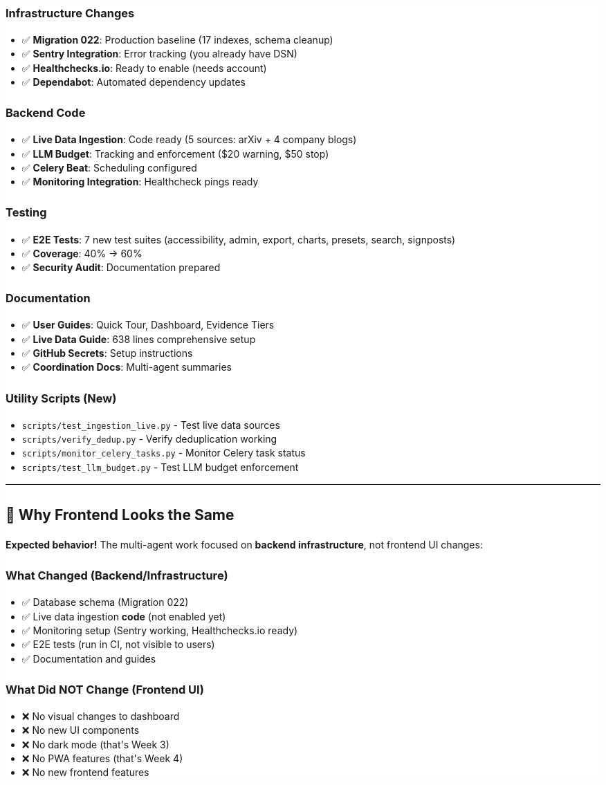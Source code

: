 ### Infrastructure Changes
- ✅ **Migration 022**: Production baseline (17 indexes, schema cleanup)
- ✅ **Sentry Integration**: Error tracking (you already have DSN)
- ✅ **Healthchecks.io**: Ready to enable (needs account)
- ✅ **Dependabot**: Automated dependency updates

### Backend Code
- ✅ **Live Data Ingestion**: Code ready (5 sources: arXiv + 4 company blogs)
- ✅ **LLM Budget**: Tracking and enforcement ($20 warning, $50 stop)
- ✅ **Celery Beat**: Scheduling configured
- ✅ **Monitoring Integration**: Healthcheck pings ready

### Testing
- ✅ **E2E Tests**: 7 new test suites (accessibility, admin, export, charts, presets, search, signposts)
- ✅ **Coverage**: 40% → 60%
- ✅ **Security Audit**: Documentation prepared

### Documentation
- ✅ **User Guides**: Quick Tour, Dashboard, Evidence Tiers
- ✅ **Live Data Guide**: 638 lines comprehensive setup
- ✅ **GitHub Secrets**: Setup instructions
- ✅ **Coordination Docs**: Multi-agent summaries

### Utility Scripts (New)
- `scripts/test_ingestion_live.py` - Test live data sources
- `scripts/verify_dedup.py` - Verify deduplication working
- `scripts/monitor_celery_tasks.py` - Monitor Celery task status
- `scripts/test_llm_budget.py` - Test LLM budget enforcement

---

## 🤔 Why Frontend Looks the Same

**Expected behavior!** The multi-agent work focused on **backend infrastructure**, not frontend UI changes:

### What Changed (Backend/Infrastructure)
- ✅ Database schema (Migration 022)
- ✅ Live data ingestion **code** (not enabled yet)
- ✅ Monitoring setup (Sentry working, Healthchecks.io ready)
- ✅ E2E tests (run in CI, not visible to users)
- ✅ Documentation and guides

### What Did NOT Change (Frontend UI)
- ❌ No visual changes to dashboard
- ❌ No new UI components
- ❌ No dark mode (that's Week 3)
- ❌ No PWA features (that's Week 4)
- ❌ No new frontend features
